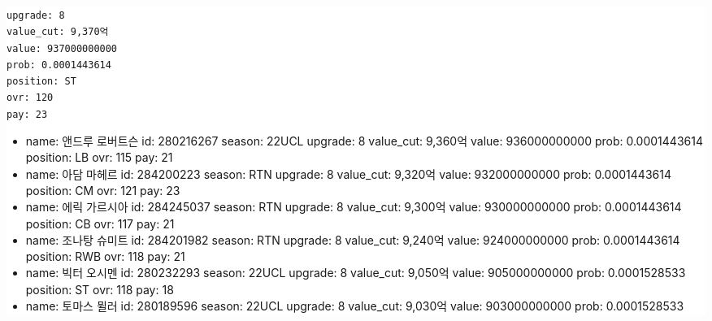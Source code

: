    upgrade: 8
    value_cut: 9,370억
    value: 937000000000
    prob: 0.0001443614
    position: ST
    ovr: 120
    pay: 23
  - name: 앤드루 로버트슨
    id: 280216267
    season: 22UCL
    upgrade: 8
    value_cut: 9,360억
    value: 936000000000
    prob: 0.0001443614
    position: LB
    ovr: 115
    pay: 21
  - name: 아담 마헤르
    id: 284200223
    season: RTN
    upgrade: 8
    value_cut: 9,320억
    value: 932000000000
    prob: 0.0001443614
    position: CM
    ovr: 121
    pay: 23
  - name: 에릭 가르시아
    id: 284245037
    season: RTN
    upgrade: 8
    value_cut: 9,300억
    value: 930000000000
    prob: 0.0001443614
    position: CB
    ovr: 117
    pay: 21
  - name: 조나탕 슈미트
    id: 284201982
    season: RTN
    upgrade: 8
    value_cut: 9,240억
    value: 924000000000
    prob: 0.0001443614
    position: RWB
    ovr: 118
    pay: 21
  - name: 빅터 오시멘
    id: 280232293
    season: 22UCL
    upgrade: 8
    value_cut: 9,050억
    value: 905000000000
    prob: 0.0001528533
    position: ST
    ovr: 118
    pay: 18
  - name: 토마스 뮐러
    id: 280189596
    season: 22UCL
    upgrade: 8
    value_cut: 9,030억
    value: 903000000000
    prob: 0.0001528533